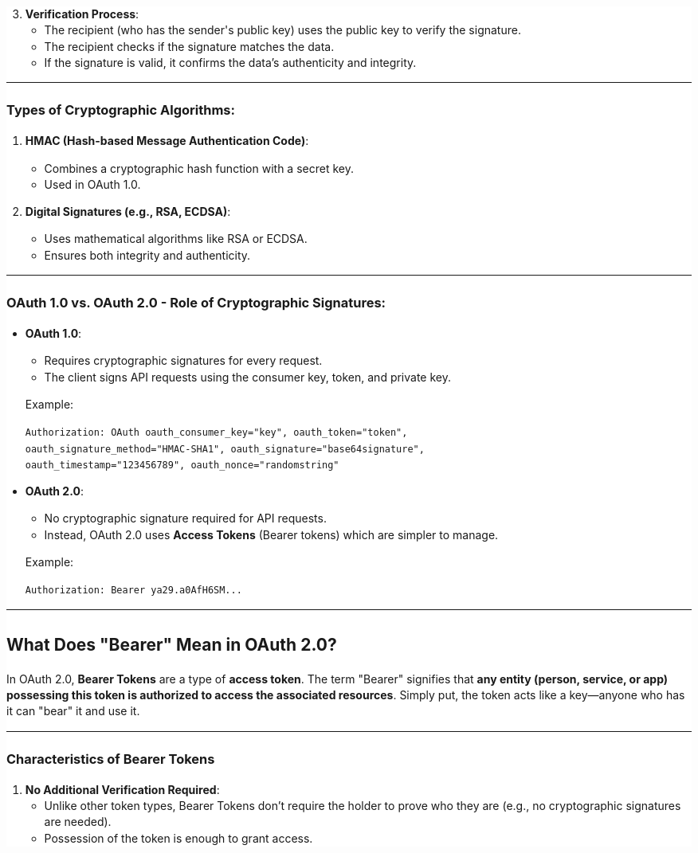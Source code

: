 3. **Verification Process**:
   - The recipient (who has the sender's public key) uses the public key to verify the signature.
   - The recipient checks if the signature matches the data.
   - If the signature is valid, it confirms the data’s authenticity and integrity.

---

### **Types of Cryptographic Algorithms:**

1. **HMAC (Hash-based Message Authentication Code)**:
   - Combines a cryptographic hash function with a secret key.
   - Used in OAuth 1.0.
   
2. **Digital Signatures (e.g., RSA, ECDSA)**:
   - Uses mathematical algorithms like RSA or ECDSA.
   - Ensures both integrity and authenticity.

---

### **OAuth 1.0 vs. OAuth 2.0 - Role of Cryptographic Signatures:**

- **OAuth 1.0**:
  - Requires cryptographic signatures for every request.
  - The client signs API requests using the consumer key, token, and private key.
  
  Example:
  ```plaintext
  Authorization: OAuth oauth_consumer_key="key", oauth_token="token", 
  oauth_signature_method="HMAC-SHA1", oauth_signature="base64signature", 
  oauth_timestamp="123456789", oauth_nonce="randomstring"
  ```
  
- **OAuth 2.0**:
  - No cryptographic signature required for API requests.
  - Instead, OAuth 2.0 uses **Access Tokens** (Bearer tokens) which are simpler to manage.
  
  Example:
  ```http
  Authorization: Bearer ya29.a0AfH6SM...
  ```

---

## **What Does "Bearer" Mean in OAuth 2.0?**

In OAuth 2.0, **Bearer Tokens** are a type of **access token**. The term "Bearer" signifies that **any entity (person, service, or app) possessing this token is authorized to access the associated resources**. Simply put, the token acts like a key—anyone who has it can "bear" it and use it.

---

### **Characteristics of Bearer Tokens**

1. **No Additional Verification Required**:
   - Unlike other token types, Bearer Tokens don’t require the holder to prove who they are (e.g., no cryptographic signatures are needed).
   - Possession of the token is enough to grant access.
